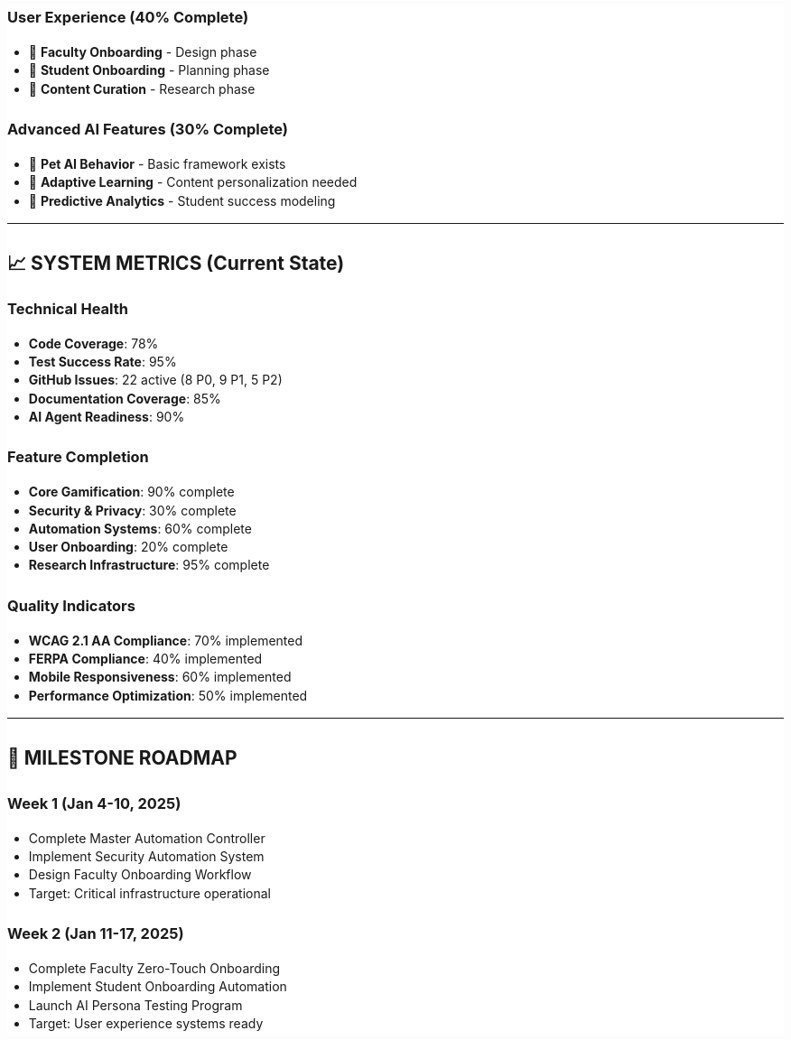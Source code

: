 ### **User Experience** (40% Complete)
- 🔄 **Faculty Onboarding** - Design phase
- 🔄 **Student Onboarding** - Planning phase
- 🔄 **Content Curation** - Research phase

### **Advanced AI Features** (30% Complete)
- 🔄 **Pet AI Behavior** - Basic framework exists
- 🔄 **Adaptive Learning** - Content personalization needed
- 🔄 **Predictive Analytics** - Student success modeling

---

## 📈 **SYSTEM METRICS** (Current State)

### **Technical Health**
- **Code Coverage**: 78%
- **Test Success Rate**: 95%
- **GitHub Issues**: 22 active (8 P0, 9 P1, 5 P2)
- **Documentation Coverage**: 85%
- **AI Agent Readiness**: 90%

### **Feature Completion**
- **Core Gamification**: 90% complete
- **Security & Privacy**: 30% complete
- **Automation Systems**: 60% complete
- **User Onboarding**: 20% complete
- **Research Infrastructure**: 95% complete

### **Quality Indicators**
- **WCAG 2.1 AA Compliance**: 70% implemented
- **FERPA Compliance**: 40% implemented
- **Mobile Responsiveness**: 60% implemented
- **Performance Optimization**: 50% implemented

---

## 📅 **MILESTONE ROADMAP**

### **Week 1 (Jan 4-10, 2025)**
- Complete Master Automation Controller
- Implement Security Automation System
- Design Faculty Onboarding Workflow
- Target: Critical infrastructure operational

### **Week 2 (Jan 11-17, 2025)**
- Complete Faculty Zero-Touch Onboarding
- Implement Student Onboarding Automation
- Launch AI Persona Testing Program
- Target: User experience systems ready
